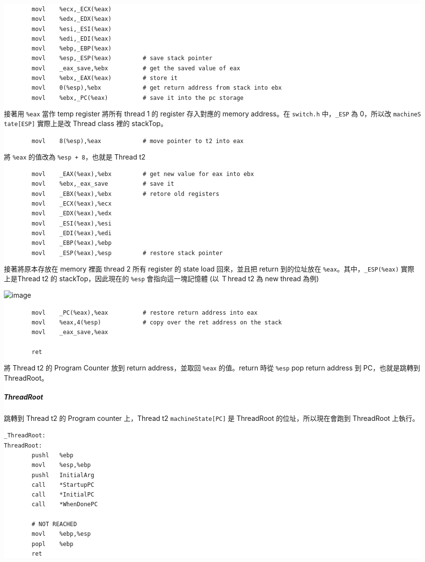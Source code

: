 ```
        movl    %ecx,_ECX(%eax)
        movl    %edx,_EDX(%eax)
        movl    %esi,_ESI(%eax)
        movl    %edi,_EDI(%eax)
        movl    %ebp,_EBP(%eax)
        movl    %esp,_ESP(%eax)         # save stack pointer
        movl    _eax_save,%ebx          # get the saved value of eax
        movl    %ebx,_EAX(%eax)         # store it
        movl    0(%esp),%ebx            # get return address from stack into ebx
        movl    %ebx,_PC(%eax)          # save it into the pc storage
```

接著用 `%eax` 當作 temp register 將所有 thread 1 的 register 存入對應的 memory address。在 `switch.h` 中，`_ESP` 為 0，所以改 `machineState[ESP]` 實際上是改 Thread class 裡的 stackTop。
```
        movl    8(%esp),%eax            # move pointer to t2 into eax
```
將 `%eax` 的值改為 `%esp + 8`，也就是 Thread t2
```
        movl    _EAX(%eax),%ebx         # get new value for eax into ebx
        movl    %ebx,_eax_save          # save it
        movl    _EBX(%eax),%ebx         # retore old registers
        movl    _ECX(%eax),%ecx
        movl    _EDX(%eax),%edx
        movl    _ESI(%eax),%esi
        movl    _EDI(%eax),%edi
        movl    _EBP(%eax),%ebp
        movl    _ESP(%eax),%esp         # restore stack pointer
```

接著將原本存放在 memory 裡面 thread 2 所有 register 的 state load 回來，並且把 return 到的位址放在 `%eax`。其中，`_ESP(%eax)` 實際上是Thread t2 的 stackTop，因此現在的 `%esp` 會指向這一塊記憶體 (以 Ｔhread t2 為 new thread 為例) 

![image](https://hackmd.io/_uploads/HyyC515X1x.png)
```
        movl    _PC(%eax),%eax          # restore return address into eax
        movl    %eax,4(%esp)            # copy over the ret address on the stack
        movl    _eax_save,%eax

        ret
```
將 Thread t2 的 Program Counter 放到 return address，並取回 `%eax` 的值。return 時從 `%esp` pop return address 到 PC，也就是跳轉到 ThreadRoot。

##### ThreadRoot
跳轉到 Thread t2 的 Program counter 上，Thread t2 `machineState[PC]` 是 ThreadRoot 的位址，所以現在會跑到 ThreadRoot 上執行。
```
_ThreadRoot:	
ThreadRoot:
        pushl   %ebp
        movl    %esp,%ebp
        pushl   InitialArg
        call    *StartupPC
        call    *InitialPC
        call    *WhenDonePC

        # NOT REACHED
        movl    %ebp,%esp
        popl    %ebp
        ret
```
